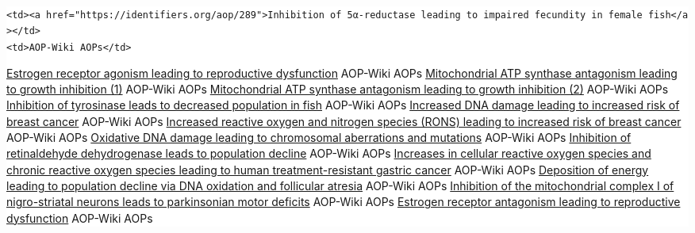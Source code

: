     <td><a href="https://identifiers.org/aop/289">Inhibition of 5α-reductase leading to impaired fecundity in female fish</a></td>
    <td>AOP-Wiki AOPs</td>
  </tr>
  <tr>
    <td><a href="https://identifiers.org/aop/29">Estrogen receptor agonism leading to reproductive dysfunction</a></td>
    <td>AOP-Wiki AOPs</td>
  </tr>
  <tr>
    <td><a href="https://identifiers.org/aop/290">Mitochondrial ATP synthase antagonism leading to growth inhibition (1)</a></td>
    <td>AOP-Wiki AOPs</td>
  </tr>
  <tr>
    <td><a href="https://identifiers.org/aop/291">Mitochondrial ATP synthase antagonism leading to growth inhibition (2)</a></td>
    <td>AOP-Wiki AOPs</td>
  </tr>
  <tr>
    <td><a href="https://identifiers.org/aop/292">Inhibition of tyrosinase leads to decreased population in fish</a></td>
    <td>AOP-Wiki AOPs</td>
  </tr>
  <tr>
    <td><a href="https://identifiers.org/aop/293">Increased DNA damage leading to increased risk of breast cancer</a></td>
    <td>AOP-Wiki AOPs</td>
  </tr>
  <tr>
    <td><a href="https://identifiers.org/aop/294">Increased reactive oxygen and nitrogen species (RONS) leading to increased risk of breast cancer</a></td>
    <td>AOP-Wiki AOPs</td>
  </tr>
  <tr>
    <td><a href="https://identifiers.org/aop/296">Oxidative DNA damage leading to chromosomal aberrations and mutations</a></td>
    <td>AOP-Wiki AOPs</td>
  </tr>
  <tr>
    <td><a href="https://identifiers.org/aop/297">Inhibition of retinaldehyde dehydrogenase leads to population decline</a></td>
    <td>AOP-Wiki AOPs</td>
  </tr>
  <tr>
    <td><a href="https://identifiers.org/aop/298">Increases in cellular reactive oxygen species and chronic reactive oxygen species leading to human treatment-resistant gastric cancer</a></td>
    <td>AOP-Wiki AOPs</td>
  </tr>
  <tr>
    <td><a href="https://identifiers.org/aop/299">Deposition of energy leading to population decline via DNA oxidation and follicular atresia</a></td>
    <td>AOP-Wiki AOPs</td>
  </tr>
  <tr>
    <td><a href="https://identifiers.org/aop/3">Inhibition of the mitochondrial complex I of nigro-striatal neurons leads to parkinsonian motor deficits</a></td>
    <td>AOP-Wiki AOPs</td>
  </tr>
  <tr>
    <td><a href="https://identifiers.org/aop/30">Estrogen receptor antagonism leading to reproductive dysfunction</a></td>
    <td>AOP-Wiki AOPs</td>
  </tr>